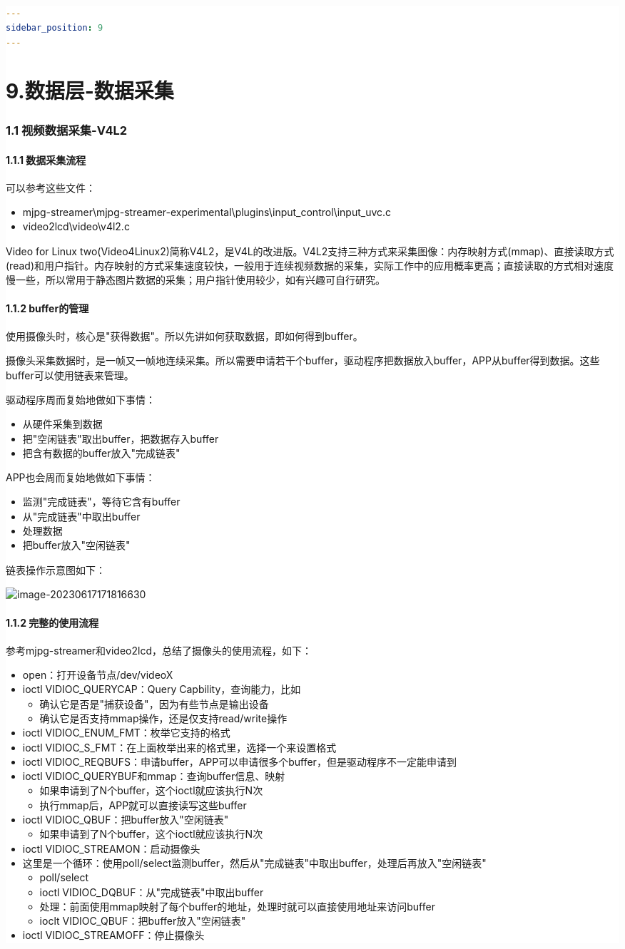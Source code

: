 ```yaml
---
sidebar_position: 9
---
```

# 9.数据层-数据采集

### 1.1 视频数据采集-V4L2

#### 1.1.1 数据采集流程

可以参考这些文件：

* mjpg-streamer\mjpg-streamer-experimental\plugins\input_control\input_uvc.c
* video2lcd\video\v4l2.c

Video for Linux two(Video4Linux2)简称V4L2，是V4L的改进版。V4L2支持三种方式来采集图像：内存映射方式(mmap)、直接读取方式(read)和用户指针。内存映射的方式采集速度较快，一般用于连续视频数据的采集，实际工作中的应用概率更高；直接读取的方式相对速度慢一些，所以常用于静态图片数据的采集；用户指针使用较少，如有兴趣可自行研究。

#### 1.1.2 buffer的管理

使用摄像头时，核心是"获得数据"。所以先讲如何获取数据，即如何得到buffer。

摄像头采集数据时，是一帧又一帧地连续采集。所以需要申请若干个buffer，驱动程序把数据放入buffer，APP从buffer得到数据。这些buffer可以使用链表来管理。

驱动程序周而复始地做如下事情：

* 从硬件采集到数据
* 把"空闲链表"取出buffer，把数据存入buffer
* 把含有数据的buffer放入"完成链表"

APP也会周而复始地做如下事情：

* 监测"完成链表"，等待它含有buffer
* 从"完成链表"中取出buffer
* 处理数据
* 把buffer放入"空闲链表"

链表操作示意图如下：

![image-20230617171816630](http://photos.100ask.net/eLinuxAI-TrainingDocs/05_buffers-1700192997818-3.png)

#### 1.1.2 完整的使用流程

参考mjpg-streamer和video2lcd，总结了摄像头的使用流程，如下：

* open：打开设备节点/dev/videoX
* ioctl VIDIOC_QUERYCAP：Query Capbility，查询能力，比如
  * 确认它是否是"捕获设备"，因为有些节点是输出设备
  * 确认它是否支持mmap操作，还是仅支持read/write操作
* ioctl VIDIOC_ENUM_FMT：枚举它支持的格式
* ioctl VIDIOC_S_FMT：在上面枚举出来的格式里，选择一个来设置格式
* ioctl VIDIOC_REQBUFS：申请buffer，APP可以申请很多个buffer，但是驱动程序不一定能申请到
* ioctl VIDIOC_QUERYBUF和mmap：查询buffer信息、映射
  * 如果申请到了N个buffer，这个ioctl就应该执行N次
  * 执行mmap后，APP就可以直接读写这些buffer
* ioctl VIDIOC_QBUF：把buffer放入"空闲链表"
  * 如果申请到了N个buffer，这个ioctl就应该执行N次
* ioctl VIDIOC_STREAMON：启动摄像头
* 这里是一个循环：使用poll/select监测buffer，然后从"完成链表"中取出buffer，处理后再放入"空闲链表"
  * poll/select
  * ioctl VIDIOC_DQBUF：从"完成链表"中取出buffer
  * 处理：前面使用mmap映射了每个buffer的地址，处理时就可以直接使用地址来访问buffer
  * ioclt VIDIOC_QBUF：把buffer放入"空闲链表"
* ioctl VIDIOC_STREAMOFF：停止摄像头
